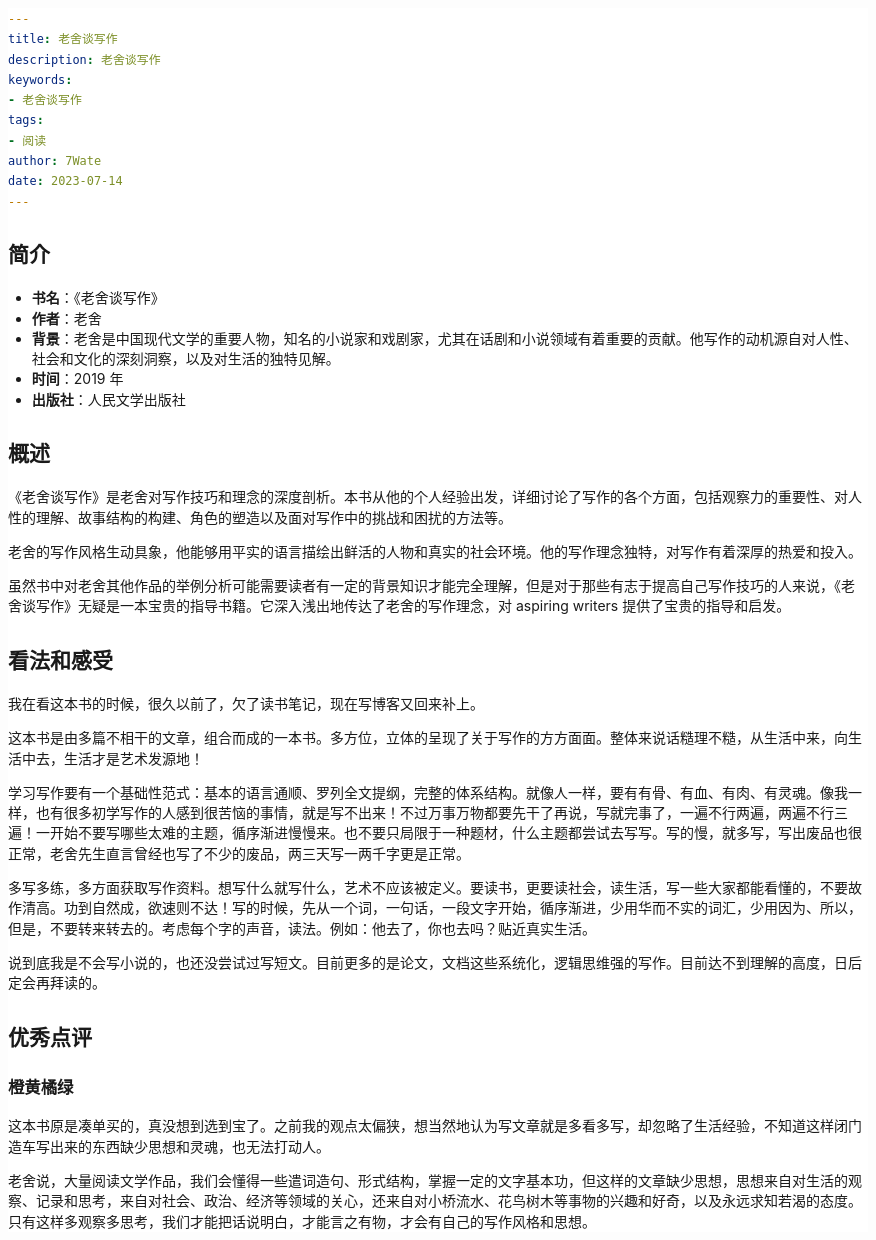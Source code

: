 ```yaml
---
title: 老舍谈写作
description: 老舍谈写作
keywords:
- 老舍谈写作
tags:
- 阅读
author: 7Wate
date: 2023-07-14
---
```


## 简介

- **书名**：《老舍谈写作》
- **作者**：老舍
- **背景**：老舍是中国现代文学的重要人物，知名的小说家和戏剧家，尤其在话剧和小说领域有着重要的贡献。他写作的动机源自对人性、社会和文化的深刻洞察，以及对生活的独特见解。
- **时间**：2019 年
- **出版社**：人民文学出版社

## 概述

《老舍谈写作》是老舍对写作技巧和理念的深度剖析。本书从他的个人经验出发，详细讨论了写作的各个方面，包括观察力的重要性、对人性的理解、故事结构的构建、角色的塑造以及面对写作中的挑战和困扰的方法等。

老舍的写作风格生动具象，他能够用平实的语言描绘出鲜活的人物和真实的社会环境。他的写作理念独特，对写作有着深厚的热爱和投入。

虽然书中对老舍其他作品的举例分析可能需要读者有一定的背景知识才能完全理解，但是对于那些有志于提高自己写作技巧的人来说，《老舍谈写作》无疑是一本宝贵的指导书籍。它深入浅出地传达了老舍的写作理念，对 aspiring writers 提供了宝贵的指导和启发。

## 看法和感受

我在看这本书的时候，很久以前了，欠了读书笔记，现在写博客又回来补上。

这本书是由多篇不相干的文章，组合而成的一本书。多方位，立体的呈现了关于写作的方方面面。整体来说话糙理不糙，从生活中来，向生活中去，生活才是艺术发源地！

学习写作要有一个基础性范式：基本的语言通顺、罗列全文提纲，完整的体系结构。就像人一样，要有有骨、有血、有肉、有灵魂。像我一样，也有很多初学写作的人感到很苦恼的事情，就是写不出来！不过万事万物都要先干了再说，写就完事了，一遍不行两遍，两遍不行三遍！一开始不要写哪些太难的主题，循序渐进慢慢来。也不要只局限于一种题材，什么主题都尝试去写写。写的慢，就多写，写出废品也很正常，老舍先生直言曾经也写了不少的废品，两三天写一两千字更是正常。

多写多练，多方面获取写作资料。想写什么就写什么，艺术不应该被定义。要读书，更要读社会，读生活，写一些大家都能看懂的，不要故作清高。功到自然成，欲速则不达！写的时候，先从一个词，一句话，一段文字开始，循序渐进，少用华而不实的词汇，少用因为、所以，但是，不要转来转去的。考虑每个字的声音，读法。例如：他去了，你也去吗？贴近真实生活。

说到底我是不会写小说的，也还没尝试过写短文。目前更多的是论文，文档这些系统化，逻辑思维强的写作。目前达不到理解的高度，日后定会再拜读的。

## 优秀点评

### 橙黄橘绿

这本书原是凑单买的，真没想到选到宝了。之前我的观点太偏狭，想当然地认为写文章就是多看多写，却忽略了生活经验，不知道这样闭门造车写出来的东西缺少思想和灵魂，也无法打动人。

老舍说，大量阅读文学作品，我们会懂得一些遣词造句、形式结构，掌握一定的文字基本功，但这样的文章缺少思想，思想来自对生活的观察、记录和思考，来自对社会、政治、经济等领域的关心，还来自对小桥流水、花鸟树木等事物的兴趣和好奇，以及永远求知若渴的态度。只有这样多观察多思考，我们才能把话说明白，才能言之有物，才会有自己的写作风格和思想。
